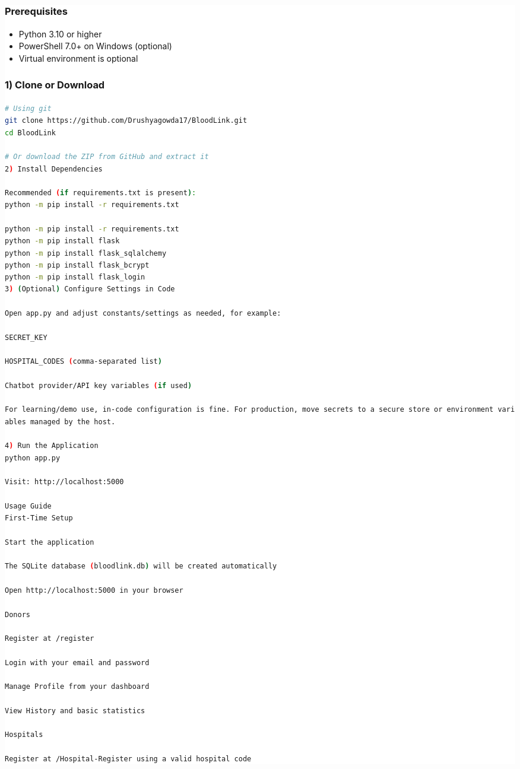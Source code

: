 ### Prerequisites
- Python 3.10 or higher  
- PowerShell 7.0+ on Windows (optional)  
- Virtual environment is optional  

### 1) Clone or Download
```bash
# Using git
git clone https://github.com/Drushyagowda17/BloodLink.git
cd BloodLink

# Or download the ZIP from GitHub and extract it
2) Install Dependencies

Recommended (if requirements.txt is present):
python -m pip install -r requirements.txt

python -m pip install -r requirements.txt
python -m pip install flask
python -m pip install flask_sqlalchemy
python -m pip install flask_bcrypt
python -m pip install flask_login
3) (Optional) Configure Settings in Code

Open app.py and adjust constants/settings as needed, for example:

SECRET_KEY

HOSPITAL_CODES (comma-separated list)

Chatbot provider/API key variables (if used)

For learning/demo use, in-code configuration is fine. For production, move secrets to a secure store or environment variables managed by the host.

4) Run the Application
python app.py

Visit: http://localhost:5000

Usage Guide
First-Time Setup

Start the application

The SQLite database (bloodlink.db) will be created automatically

Open http://localhost:5000 in your browser

Donors

Register at /register

Login with your email and password

Manage Profile from your dashboard

View History and basic statistics

Hospitals

Register at /Hospital-Register using a valid hospital code

```